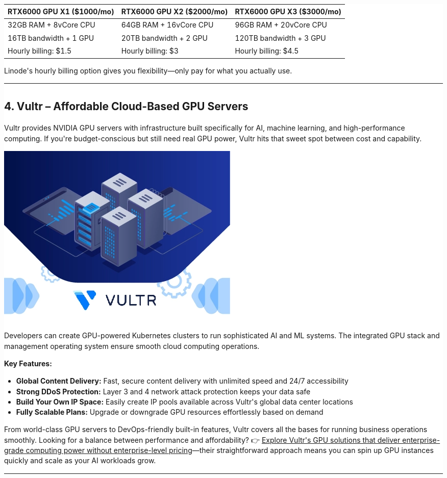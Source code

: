 | RTX6000 GPU X1 ($1000/mo) | RTX6000 GPU X2 ($2000/mo) | RTX6000 GPU X3 ($3000/mo) |
|---|---|---|
| 32GB RAM + 8vCore CPU | 64GB RAM + 16vCore CPU | 96GB RAM + 20vCore CPU |
| 16TB bandwidth + 1 GPU | 20TB bandwidth + 2 GPU | 120TB bandwidth + 3 GPU |
| Hourly billing: $1.5 | Hourly billing: $3 | Hourly billing: $4.5 |

Linode's hourly billing option gives you flexibility—only pay for what you actually use.

---

## 4. Vultr – Affordable Cloud-Based GPU Servers

Vultr provides NVIDIA GPU servers with infrastructure built specifically for AI, machine learning, and high-performance computing. If you're budget-conscious but still need real GPU power, Vultr hits that sweet spot between cost and capability.

![Vultr cloud VPS hosting dashboard](image/01294342940.webp)

Developers can create GPU-powered Kubernetes clusters to run sophisticated AI and ML systems. The integrated GPU stack and management operating system ensure smooth cloud computing operations.

**Key Features:**

- **Global Content Delivery:** Fast, secure content delivery with unlimited speed and 24/7 accessibility
- **Strong DDoS Protection:** Layer 3 and 4 network attack protection keeps your data safe
- **Build Your Own IP Space:** Easily create IP pools available across Vultr's global data center locations
- **Fully Scalable Plans:** Upgrade or downgrade GPU resources effortlessly based on demand

From world-class GPU servers to DevOps-friendly built-in features, Vultr covers all the bases for running business operations smoothly. Looking for a balance between performance and affordability? 👉 [Explore Vultr's GPU solutions that deliver enterprise-grade computing power without enterprise-level pricing](https://www.vultr.com/?ref=9738262-9J)—their straightforward approach means you can spin up GPU instances quickly and scale as your AI workloads grow.

---
